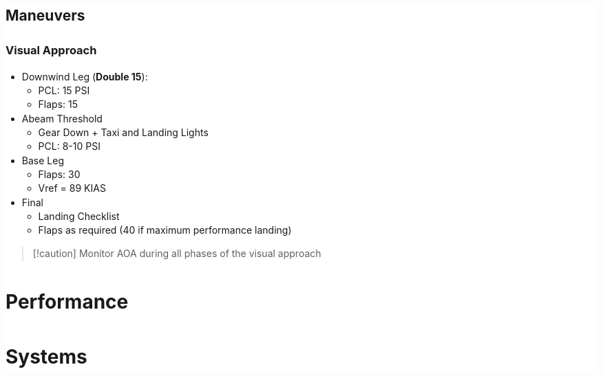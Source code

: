 ## Maneuvers

### Visual Approach

- Downwind Leg (**Double 15**):
	- PCL: 15 PSI
	- Flaps: 15
- Abeam Threshold
	- Gear Down + Taxi and Landing Lights
	- PCL: 8-10 PSI
- Base Leg
	- Flaps: 30
	- Vref = 89 KIAS
- Final
	- Landing Checklist
	- Flaps as required (40 if maximum performance landing)

> [!caution] Monitor AOA during all phases of the visual approach
> 

# Performance

# Systems

## 